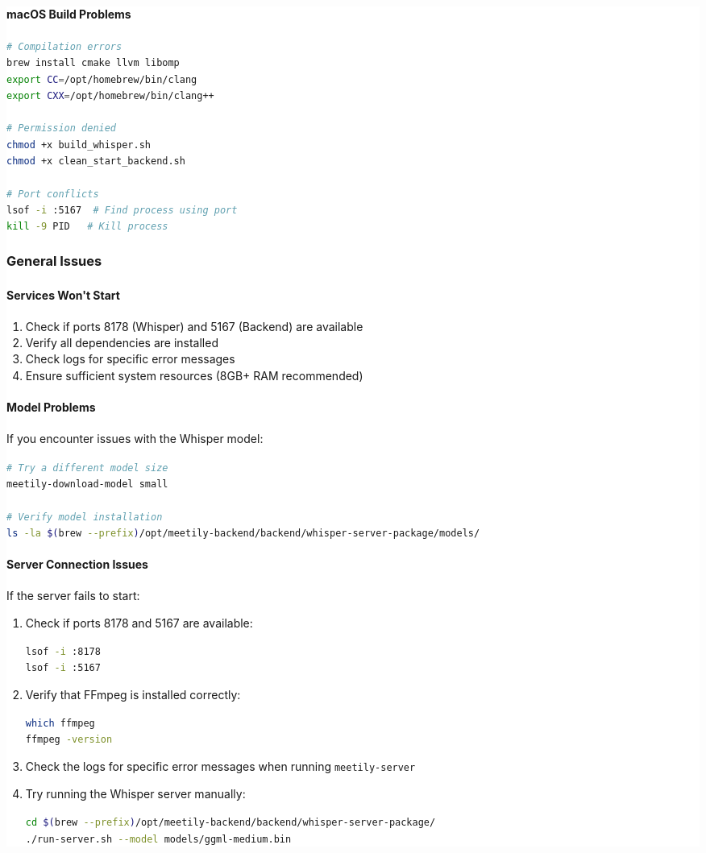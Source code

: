 #### macOS Build Problems
```bash
# Compilation errors
brew install cmake llvm libomp
export CC=/opt/homebrew/bin/clang
export CXX=/opt/homebrew/bin/clang++

# Permission denied
chmod +x build_whisper.sh
chmod +x clean_start_backend.sh

# Port conflicts
lsof -i :5167  # Find process using port
kill -9 PID   # Kill process
```

### General Issues

#### Services Won't Start
1. Check if ports 8178 (Whisper) and 5167 (Backend) are available
2. Verify all dependencies are installed
3. Check logs for specific error messages
4. Ensure sufficient system resources (8GB+ RAM recommended)

#### Model Problems

If you encounter issues with the Whisper model:

```bash
# Try a different model size
meetily-download-model small

# Verify model installation
ls -la $(brew --prefix)/opt/meetily-backend/backend/whisper-server-package/models/
```

#### Server Connection Issues

If the server fails to start:

1. Check if ports 8178 and 5167 are available:
   ```bash
   lsof -i :8178
   lsof -i :5167
   ```

2. Verify that FFmpeg is installed correctly:
   ```bash
   which ffmpeg
   ffmpeg -version
   ```

3. Check the logs for specific error messages when running `meetily-server`

4. Try running the Whisper server manually:
   ```bash
   cd $(brew --prefix)/opt/meetily-backend/backend/whisper-server-package/
   ./run-server.sh --model models/ggml-medium.bin
   ```
